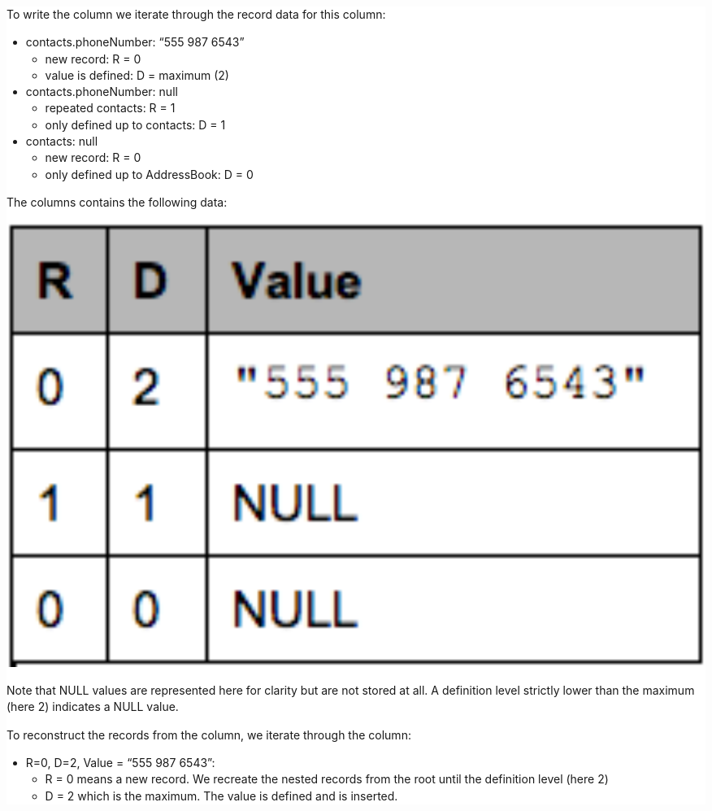 To write the column we iterate through the record data for this column:

- contacts.phoneNumber: “555 987 6543”
  - new record: R = 0
  - value is defined: D = maximum (2)
- contacts.phoneNumber: null
  - repeated contacts: R = 1
  - only defined up to contacts: D = 1
- contacts: null
  - new record: R = 0
  - only defined up to AddressBook: D = 0

The columns contains the following data:

![parquet](dremel_made_simplewithparquet110.thumb.1280.1280.png)

Note that NULL values are represented here for clarity but are not stored at all. A definition level strictly lower than the maximum (here 2) indicates a NULL value.

To reconstruct the records from the column, we iterate through the column:

- R=0, D=2, Value = “555 987 6543”:
  - R = 0 means a new record. We recreate the nested records from the root until the definition level (here 2)
  - D = 2 which is the maximum. The value is defined and is inserted.
